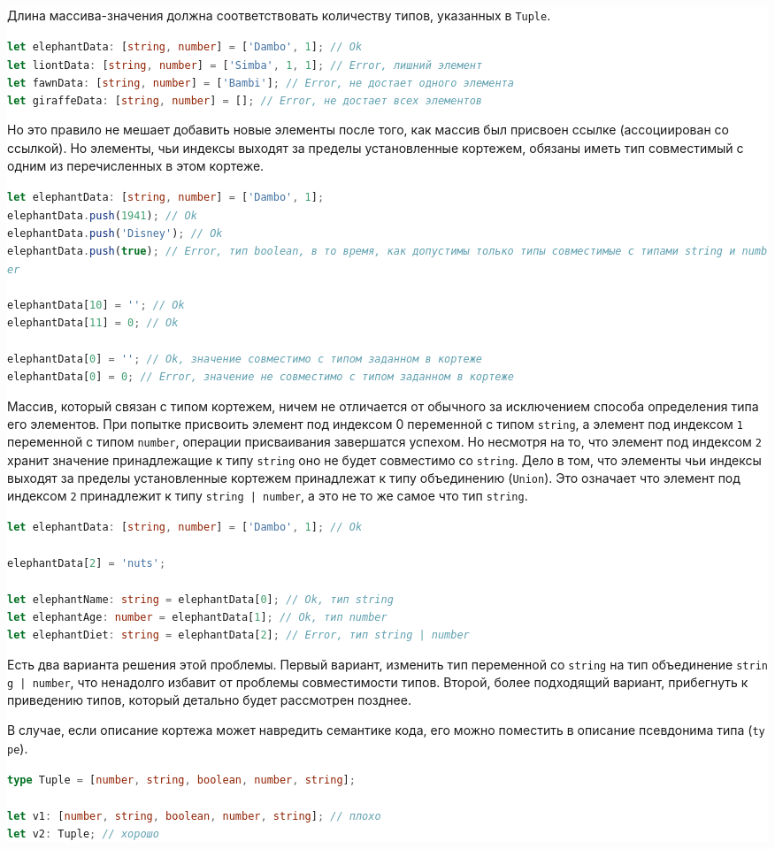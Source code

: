 Длина массива-значения должна соответствовать количеству типов, указанных в `Tuple`.

`````ts
let elephantData: [string, number] = ['Dambo', 1]; // Ok
let liontData: [string, number] = ['Simba', 1, 1]; // Error, лишний элемент
let fawnData: [string, number] = ['Bambi']; // Error, не достает одного элемента
let giraffeData: [string, number] = []; // Error, не достает всех элементов
`````

Но это правило не мешает добавить новые элементы после того, как массив был присвоен ссылке (ассоциирован со ссылкой). Но элементы, чьи индексы выходят за пределы установленные кортежем, обязаны иметь тип совместимый с одним из перечисленных в этом кортеже.

`````ts
let elephantData: [string, number] = ['Dambo', 1];
elephantData.push(1941); // Ok
elephantData.push('Disney'); // Ok
elephantData.push(true); // Error, тип boolean, в то время, как допустимы только типы совместимые с типами string и number

elephantData[10] = ''; // Ok
elephantData[11] = 0; // Ok

elephantData[0] = ''; // Ok, значение совместимо с типом заданном в кортеже
elephantData[0] = 0; // Error, значение не совместимо с типом заданном в кортеже
`````

Массив, который связан с типом кортежем, ничем не отличается от обычного за исключением способа определения типа его элементов. При попытке присвоить элемент под индексом 0 переменной с типом `string`, а элемент под индексом `1` переменной с типом `number`, операции присваивания завершатся успехом. Но несмотря на то, что элемент под индексом `2` хранит значение принадлежащие к типу `string` оно не будет совместимо со `string`. Дело в том, что элементы чьи индексы выходят за пределы установленные кортежем принадлежат к типу объединению (`Union`). Это означает что элемент под индексом `2` принадлежит к типу `string | number`, а это не то же самое что тип `string`.

`````ts
let elephantData: [string, number] = ['Dambo', 1]; // Ok

elephantData[2] = 'nuts';

let elephantName: string = elephantData[0]; // Ok, тип string
let elephantAge: number = elephantData[1]; // Ok, тип number
let elephantDiet: string = elephantData[2]; // Error, тип string | number
`````

Есть два варианта решения этой проблемы. Первый вариант, изменить тип переменной со `string` на тип объединение `string | number`, что ненадолго избавит от проблемы совместимости типов. Второй, более подходящий вариант, прибегнуть к приведению типов, который детально будет рассмотрен позднее.

В случае, если описание кортежа может навредить семантике кода, его можно поместить в описание псевдонима типа (`type`).

`````ts
type Tuple = [number, string, boolean, number, string];

let v1: [number, string, boolean, number, string]; // плохо
let v2: Tuple; // хорошо
`````
